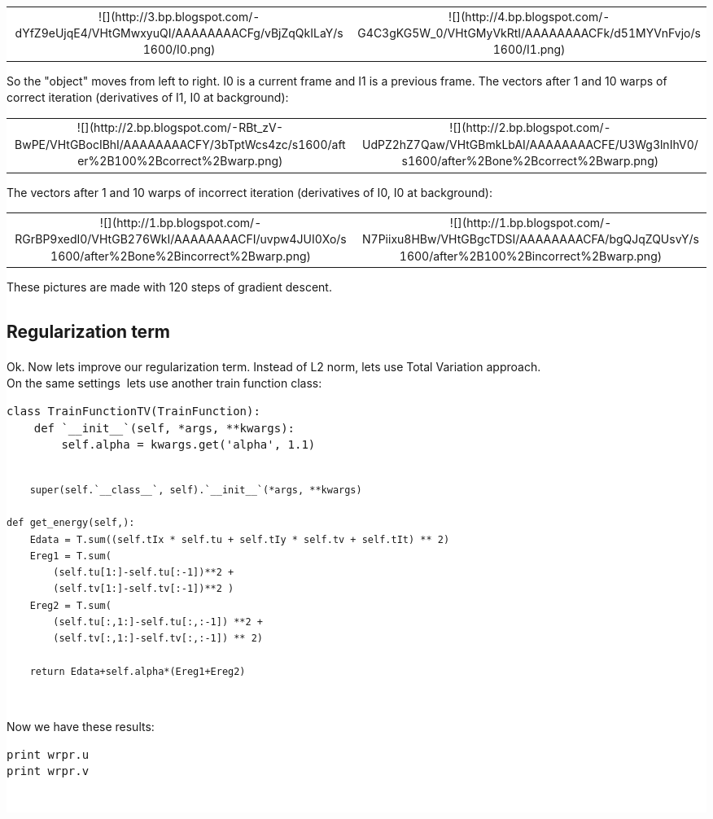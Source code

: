</div><table align="center" cellpadding="0" cellspacing="0" class="tr-caption-container" style="margin-right: 1em; text-align: left;"><tbody><tr><td style="text-align: center;">
![](http://3.bp.blogspot.com/-dYfZ9eUjqE4/VHtGMwxyuQI/AAAAAAAACFg/vBjZqQkILaY/s1600/I0.png)
</td><td style="text-align: center;">
![](http://4.bp.blogspot.com/-G4C3gKG5W_0/VHtGMyVkRtI/AAAAAAAACFk/d51MYVnFvjo/s1600/I1.png)
</td></tr></tbody></table>

So the "object" moves from left to right. I0 is a current frame and I1 is a previous frame. The vectors after 1 and 10 warps of correct iteration (derivatives of I1, I0 at background):

<table align="center" cellpadding="0" cellspacing="0" class="tr-caption-container" style="margin-right: 1em; text-align: left;"><tbody><tr><td style="text-align: center;">
![](http://2.bp.blogspot.com/-RBt_zV-BwPE/VHtGBocIBhI/AAAAAAAACFY/3bTptWcs4zc/s1600/after%2B100%2Bcorrect%2Bwarp.png)
</td><td style="text-align: center;">
![](http://2.bp.blogspot.com/-UdPZ2hZ7Qaw/VHtGBmkLbAI/AAAAAAAACFE/U3Wg3lnIhV0/s1600/after%2Bone%2Bcorrect%2Bwarp.png)
</td></tr></tbody></table>
<div style="text-align: left;">The vectors after 1 and 10 warps of incorrect iteration (derivatives of I0, I0 at background): </div><table align="center" cellpadding="0" cellspacing="0" class="tr-caption-container" style="margin-right: 1em; text-align: left;"><tbody><tr><td style="text-align: center;">
![](http://1.bp.blogspot.com/-RGrBP9xedI0/VHtGB276WkI/AAAAAAAACFI/uvpw4JUI0Xo/s1600/after%2Bone%2Bincorrect%2Bwarp.png)
</td><td style="text-align: center;">
![](http://1.bp.blogspot.com/-N7Piixu8HBw/VHtGBgcTDSI/AAAAAAAACFA/bgQJqZQUsvY/s1600/after%2B100%2Bincorrect%2Bwarp.png)
 </td></tr></tbody></table><pre class="brush: python"></pre><pre class="brush: python"></pre><pre class="brush: python"></pre><pre class="brush: python"></pre>These pictures are made with 120 steps of gradient descent.

<h2 style="text-align: left;">Regularization term</h2><div style="text-align: left;">Ok. Now lets improve our regularization term. Instead of L2 norm, lets use Total Variation approach.</div><div style="text-align: left;">On the same settings&nbsp; lets use another train function class:</div><div style="text-align: left;"><pre class="brush: python">class TrainFunctionTV(TrainFunction):
    def `__init__`(self, *args, **kwargs):
        self.alpha = kwargs.get('alpha', 1.1)

        super(self.`__class__`, self).`__init__`(*args, **kwargs)

    def get_energy(self,):
        Edata = T.sum((self.tIx * self.tu + self.tIy * self.tv + self.tIt) ** 2)
        Ereg1 = T.sum(
            (self.tu[1:]-self.tu[:-1])**2 +
            (self.tv[1:]-self.tv[:-1])**2 )
        Ereg2 = T.sum(
            (self.tu[:,1:]-self.tu[:,:-1]) **2 +
            (self.tv[:,1:]-self.tv[:,:-1]) ** 2)

        return Edata+self.alpha*(Ereg1+Ereg2)   
</pre>
</div><div style="text-align: left;">Now we have these results:
<pre class="brush: python">print wrpr.u
print wrpr.v
